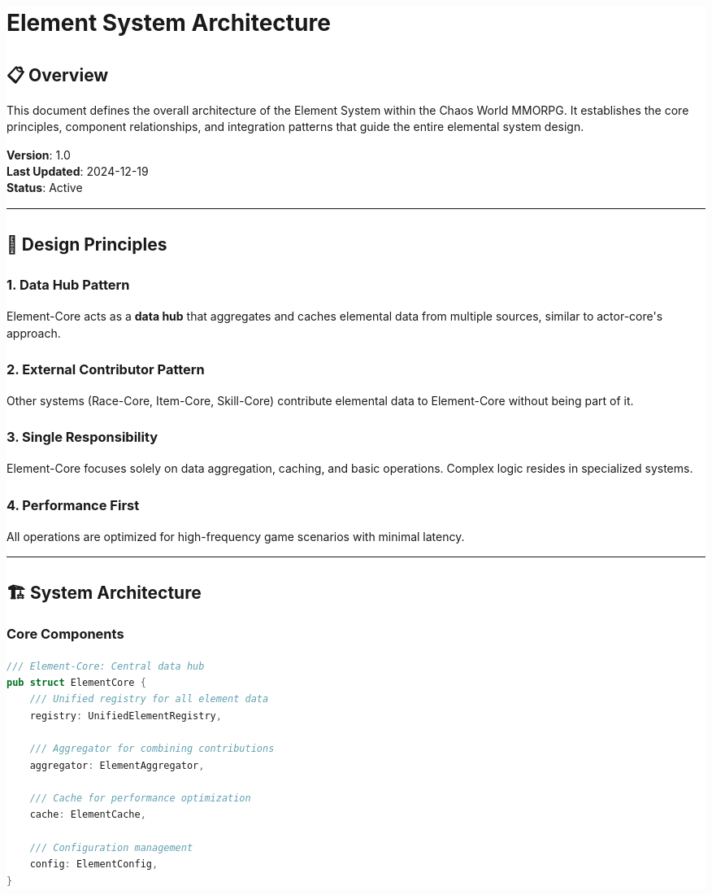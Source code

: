 # Element System Architecture

## 📋 **Overview**

This document defines the overall architecture of the Element System within the Chaos World MMORPG. It establishes the core principles, component relationships, and integration patterns that guide the entire elemental system design.

**Version**: 1.0  
**Last Updated**: 2024-12-19  
**Status**: Active

---

## 🎯 **Design Principles**

### **1. Data Hub Pattern**
Element-Core acts as a **data hub** that aggregates and caches elemental data from multiple sources, similar to actor-core's approach.

### **2. External Contributor Pattern**
Other systems (Race-Core, Item-Core, Skill-Core) contribute elemental data to Element-Core without being part of it.

### **3. Single Responsibility**
Element-Core focuses solely on data aggregation, caching, and basic operations. Complex logic resides in specialized systems.

### **4. Performance First**
All operations are optimized for high-frequency game scenarios with minimal latency.

---

## 🏗️ **System Architecture**

### **Core Components**

```rust
/// Element-Core: Central data hub
pub struct ElementCore {
    /// Unified registry for all element data
    registry: UnifiedElementRegistry,
    
    /// Aggregator for combining contributions
    aggregator: ElementAggregator,
    
    /// Cache for performance optimization
    cache: ElementCache,
    
    /// Configuration management
    config: ElementConfig,
}
```
